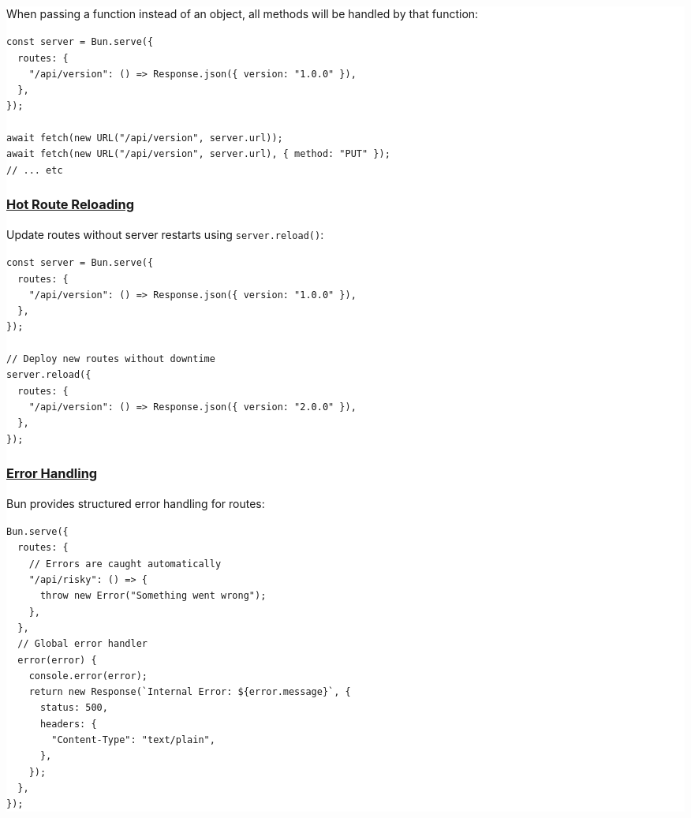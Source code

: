 When passing a function instead of an object, all methods will be handled by that function:

```
const server = Bun.serve({
  routes: {
    "/api/version": () => Response.json({ version: "1.0.0" }),
  },
});

await fetch(new URL("/api/version", server.url));
await fetch(new URL("/api/version", server.url), { method: "PUT" });
// ... etc
```

### [Hot Route Reloading](https://bun.sh/docs/api/http#hot-route-reloading)

Update routes without server restarts using `server.reload()`:

```
const server = Bun.serve({
  routes: {
    "/api/version": () => Response.json({ version: "1.0.0" }),
  },
});

// Deploy new routes without downtime
server.reload({
  routes: {
    "/api/version": () => Response.json({ version: "2.0.0" }),
  },
});
```

### [Error Handling](https://bun.sh/docs/api/http#error-handling)

Bun provides structured error handling for routes:

```
Bun.serve({
  routes: {
    // Errors are caught automatically
    "/api/risky": () => {
      throw new Error("Something went wrong");
    },
  },
  // Global error handler
  error(error) {
    console.error(error);
    return new Response(`Internal Error: ${error.message}`, {
      status: 500,
      headers: {
        "Content-Type": "text/plain",
      },
    });
  },
});
```
